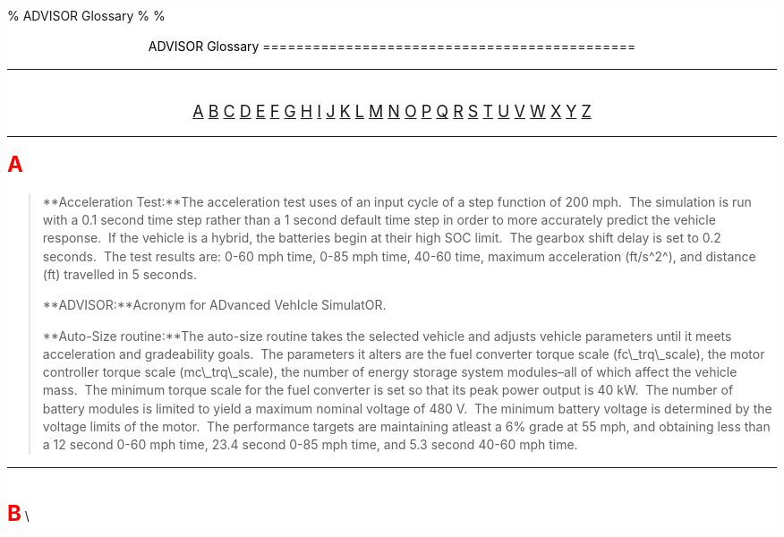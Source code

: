 % ADVISOR Glossary
% 
% 

<center>
<font color="#000000">ADVISOR Glossary</font>
=============================================

</center>
<center>

* * * * *

\
<font size="+1">[A](#A) [B](#B) [C](#C) [D](#D) [E](#E) [F](#F) [G](#G)
[H](#H) [I](#I) [J](#J) [K](#K) [L](#L) [M](#M) [N](#N) [O](#O) [P](#P)
[Q](#Q) [R](#R) [S](#S) [T](#T) [U](#U) [V](#V) [W](#W) [X](#X) [Y](#Y)
[Z](#Z)</font>

</center>

* * * * *

<a name="A"></a>**<font color="#FF0000"><font size="+2">A</font></font>**

> **Acceleration Test:**The acceleration test uses of an input cycle of
> a step function of 200 mph.  The simulation is run with a 0.1 second
> time step rather than a 1 second default time step in order to more
> accurately predict the vehicle response.  If the vehicle is a hybrid,
> the batteries begin at their high SOC limit.  The gearbox shift delay
> is set to 0.2 seconds.  The test results are: 0-60 mph time, 0-85 mph
> time, 40-60 time, maximum acceleration (ft/s^2^), and distance (ft)
> travelled in 5 seconds.
>
> **ADVISOR:**Acronym for ADvanced VehIcle SimulatOR.
>
> <p>
> **Auto-Size routine:**The auto-size routine takes the selected vehicle
> and adjusts vehicle parameters until it meets acceleration and
> gradeability goals.  The parameters it alters are the fuel converter
> torque scale (fc\_trq\_scale), the motor controller torque scale
> (mc\_trq\_scale), the number of energy storage system modules–all of
> which affect the vehicle mass.  The minimum torque scale for the fuel
> converter is set so that its peak power output is 40 kW.  The number
> of battery modules is limited to yield a maximum nominal voltage of
> 480 V.  The minimum battery voltage is determined by the voltage
> limits of the motor.  The performance targets are maintaining atleast
> a 6% grade at 55 mph, and obtaining less than a 12 second 0-60 mph
> time, 23.4 second 0-85 mph time, and 5.3 second 40-60 mph time.

* * * * *

\
<a name="B"></a>**<font color="#FF0000"><font size="+2">B</font></font>**
\
